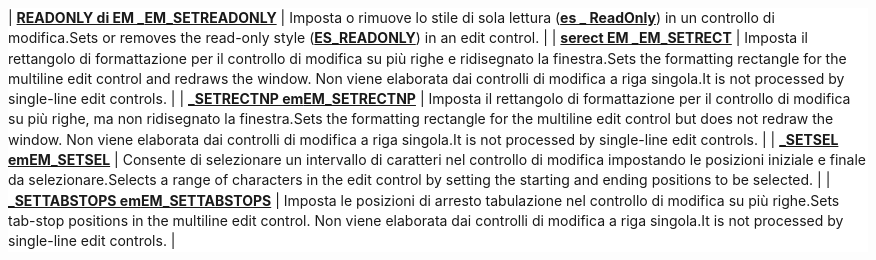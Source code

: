 | [<span data-ttu-id="6c6bf-356">**READONLY di EM \_**</span><span class="sxs-lookup"><span data-stu-id="6c6bf-356">**EM\_SETREADONLY**</span></span>](em-setreadonly.md)                 | <span data-ttu-id="6c6bf-357">Imposta o rimuove lo stile di sola lettura ([**es \_ ReadOnly**](edit-control-styles.md)) in un controllo di modifica.</span><span class="sxs-lookup"><span data-stu-id="6c6bf-357">Sets or removes the read-only style ([**ES\_READONLY**](edit-control-styles.md)) in an edit control.</span></span>                                                                                                                                                                                                                                                                                                                                                                                                                                                                 |
| [<span data-ttu-id="6c6bf-358">**serect EM \_**</span><span class="sxs-lookup"><span data-stu-id="6c6bf-358">**EM\_SETRECT**</span></span>](em-setrect.md)                         | <span data-ttu-id="6c6bf-359">Imposta il rettangolo di formattazione per il controllo di modifica su più righe e ridisegnato la finestra.</span><span class="sxs-lookup"><span data-stu-id="6c6bf-359">Sets the formatting rectangle for the multiline edit control and redraws the window.</span></span> <span data-ttu-id="6c6bf-360">Non viene elaborata dai controlli di modifica a riga singola.</span><span class="sxs-lookup"><span data-stu-id="6c6bf-360">It is not processed by single-line edit controls.</span></span>                                                                                                                                                                                                                                                                                                                                                                                                                                            |
| [<span data-ttu-id="6c6bf-361">**\_SETRECTNP em**</span><span class="sxs-lookup"><span data-stu-id="6c6bf-361">**EM\_SETRECTNP**</span></span>](em-setrectnp.md)                     | <span data-ttu-id="6c6bf-362">Imposta il rettangolo di formattazione per il controllo di modifica su più righe, ma non ridisegnato la finestra.</span><span class="sxs-lookup"><span data-stu-id="6c6bf-362">Sets the formatting rectangle for the multiline edit control but does not redraw the window.</span></span> <span data-ttu-id="6c6bf-363">Non viene elaborata dai controlli di modifica a riga singola.</span><span class="sxs-lookup"><span data-stu-id="6c6bf-363">It is not processed by single-line edit controls.</span></span>                                                                                                                                                                                                                                                                                                                                                                                                                                    |
| [<span data-ttu-id="6c6bf-364">**\_SETSEL em**</span><span class="sxs-lookup"><span data-stu-id="6c6bf-364">**EM\_SETSEL**</span></span>](em-setsel.md)                           | <span data-ttu-id="6c6bf-365">Consente di selezionare un intervallo di caratteri nel controllo di modifica impostando le posizioni iniziale e finale da selezionare.</span><span class="sxs-lookup"><span data-stu-id="6c6bf-365">Selects a range of characters in the edit control by setting the starting and ending positions to be selected.</span></span>                                                                                                                                                                                                                                                                                                                                                                                                                                                                    |
| [<span data-ttu-id="6c6bf-366">**\_SETTABSTOPS em**</span><span class="sxs-lookup"><span data-stu-id="6c6bf-366">**EM\_SETTABSTOPS**</span></span>](em-settabstops.md)                 | <span data-ttu-id="6c6bf-367">Imposta le posizioni di arresto tabulazione nel controllo di modifica su più righe.</span><span class="sxs-lookup"><span data-stu-id="6c6bf-367">Sets tab-stop positions in the multiline edit control.</span></span> <span data-ttu-id="6c6bf-368">Non viene elaborata dai controlli di modifica a riga singola.</span><span class="sxs-lookup"><span data-stu-id="6c6bf-368">It is not processed by single-line edit controls.</span></span>                                                                                                                                                                                                                                                                                                                                                                                                                                                                          |